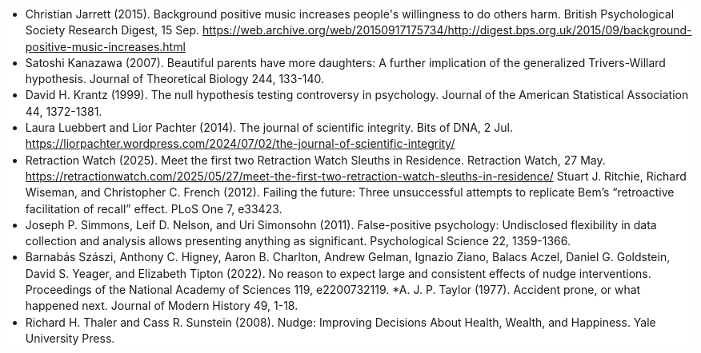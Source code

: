 * Christian Jarrett (2015). Background positive music increases people's willingness to do others harm. British Psychological Society Research Digest, 15 Sep. https://web.archive.org/web/20150917175734/http://digest.bps.org.uk/2015/09/background-positive-music-increases.html
* Satoshi Kanazawa (2007). Beautiful parents have more daughters: A further implication of the generalized Trivers-Willard hypothesis. Journal of Theoretical Biology 244, 133-140.
* David H. Krantz (1999). The null hypothesis testing controversy in psychology. Journal of the American Statistical Association 44, 1372-1381.
* Laura Luebbert and Lior Pachter (2014). The journal of scientific integrity. Bits of DNA, 2 Jul. https://liorpachter.wordpress.com/2024/07/02/the-journal-of-scientific-integrity/
* Retraction Watch (2025). Meet the first two Retraction Watch Sleuths in Residence. Retraction Watch, 27 May. https://retractionwatch.com/2025/05/27/meet-the-first-two-retraction-watch-sleuths-in-residence/
Stuart J. Ritchie, Richard Wiseman, and Christopher C. French (2012). Failing the future: Three unsuccessful attempts to replicate Bem’s “retroactive facilitation of recall” effect. PLoS One 7, e33423.
* Joseph P. Simmons, Leif D. Nelson, and Uri Simonsohn (2011). False-positive psychology: Undisclosed flexibility in data collection and analysis allows presenting anything as significant. Psychological Science 22, 1359-1366.
* Barnabás Szászi, Anthony C. Higney, Aaron B. Charlton, Andrew Gelman, Ignazio Ziano, Balacs Aczel, Daniel G. Goldstein, David S. Yeager, and Elizabeth Tipton (2022). No reason to expect large and consistent effects of nudge interventions. Proceedings of the National Academy of Sciences 119, e2200732119.
*A. J. P. Taylor (1977). Accident prone, or what happened next. Journal of Modern History 49, 1-18.
* Richard H. Thaler and Cass R. Sunstein (2008). Nudge: Improving Decisions About Health, Wealth, and Happiness. Yale University Press.
